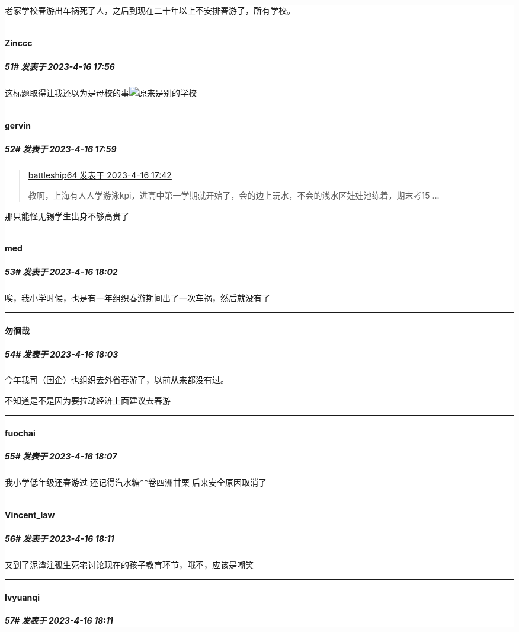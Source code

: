 老家学校春游出车祸死了人，之后到现在二十年以上不安排春游了，所有学校。

*****

####  Zinccc  
##### 51#       发表于 2023-4-16 17:56

这标题取得让我还以为是母校的事<img src="https://static.saraba1st.com/image/smiley/face2017/003.png" referrerpolicy="no-referrer">原来是别的学校

*****

####  gervin  
##### 52#       发表于 2023-4-16 17:59

<blockquote><a href="httphttps://bbs.saraba1st.com/2b/forum.php?mod=redirect&amp;goto=findpost&amp;pid=60478865&amp;ptid=2129082" target="_blank">battleship64 发表于 2023-4-16 17:42</a>

教啊，上海有人人学游泳kpi，进高中第一学期就开始了，会的边上玩水，不会的浅水区娃娃池练着，期末考15 ...</blockquote>
那只能怪无锡学生出身不够高贵了

*****

####  med  
##### 53#       发表于 2023-4-16 18:02

唉，我小学时候，也是有一年组织春游期间出了一次车祸，然后就没有了

*****

####  勿徊哉  
##### 54#       发表于 2023-4-16 18:03

今年我司（国企）也组织去外省春游了，以前从来都没有过。

不知道是不是因为要拉动经济上面建议去春游

*****

####  fuochai  
##### 55#       发表于 2023-4-16 18:07

我小学低年级还春游过 还记得汽水糖**卷四洲甘栗 后来安全原因取消了

*****

####  Vincent_law  
##### 56#       发表于 2023-4-16 18:11

又到了泥潭注孤生死宅讨论现在的孩子教育环节，哦不，应该是嘲笑

*****

####  lvyuanqi  
##### 57#       发表于 2023-4-16 18:11
